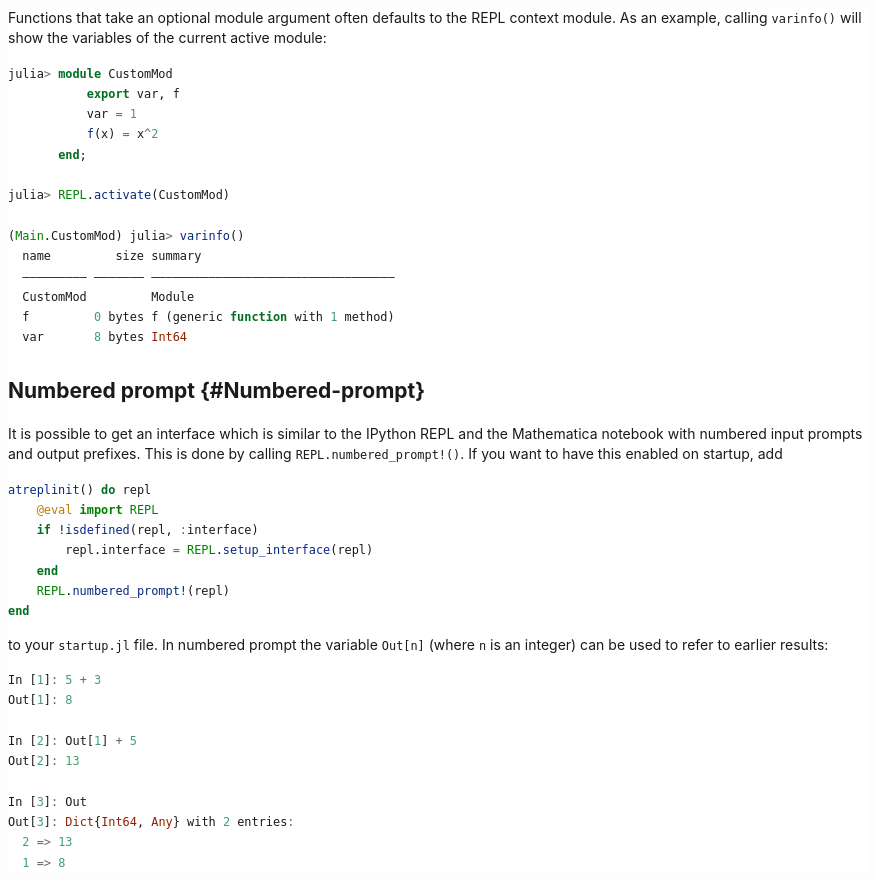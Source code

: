 
Functions that take an optional module argument often defaults to the REPL context module. As an example, calling `varinfo()` will show the variables of the current active module:

```julia
julia> module CustomMod
           export var, f
           var = 1
           f(x) = x^2
       end;

julia> REPL.activate(CustomMod)

(Main.CustomMod) julia> varinfo()
  name         size summary
  ––––––––– ––––––– ––––––––––––––––––––––––––––––––––
  CustomMod         Module
  f         0 bytes f (generic function with 1 method)
  var       8 bytes Int64
```


## Numbered prompt {#Numbered-prompt}

It is possible to get an interface which is similar to the IPython REPL and the Mathematica notebook with numbered input prompts and output prefixes. This is done by calling `REPL.numbered_prompt!()`. If you want to have this enabled on startup, add

```julia
atreplinit() do repl
    @eval import REPL
    if !isdefined(repl, :interface)
        repl.interface = REPL.setup_interface(repl)
    end
    REPL.numbered_prompt!(repl)
end
```


to your `startup.jl` file. In numbered prompt the variable `Out[n]` (where `n` is an integer) can be used to refer to earlier results:

```julia
In [1]: 5 + 3
Out[1]: 8

In [2]: Out[1] + 5
Out[2]: 13

In [3]: Out
Out[3]: Dict{Int64, Any} with 2 entries:
  2 => 13
  1 => 8
```


